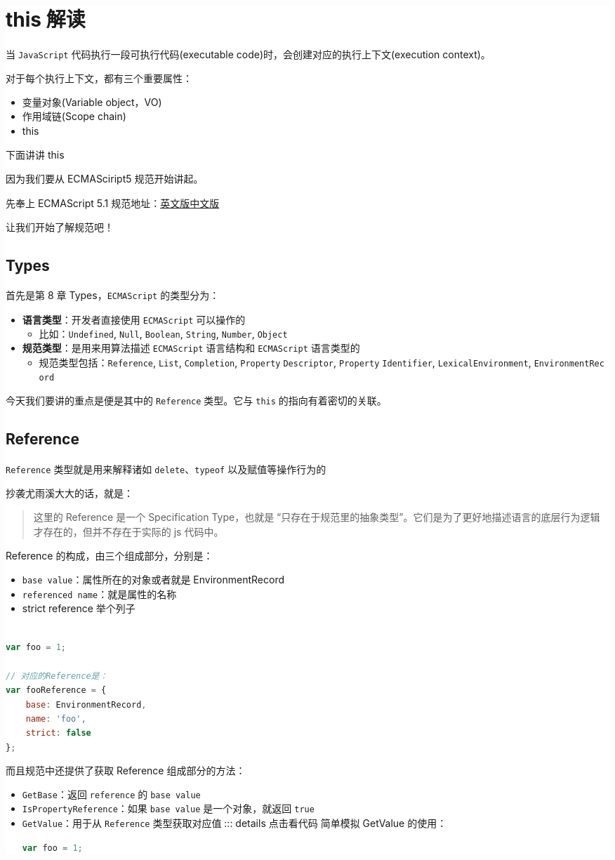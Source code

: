 

# this 解读

当 `JavaScript` 代码执行一段可执行代码(executable code)时，会创建对应的执行上下文(execution context)。

对于每个执行上下文，都有三个重要属性：
- 变量对象(Variable object，VO)
- 作用域链(Scope chain)
- this

下面讲讲 this

因为我们要从 ECMASciript5 规范开始讲起。

先奉上 ECMAScript 5.1 规范地址：[英文版](http://es5.github.io/#x15.1)[中文版](http://yanhaijing.com/es5/#115)

让我们开始了解规范吧！
## Types
首先是第 8 章 Types，`ECMAScript` 的类型分为：
- **语言类型**：开发者直接使用 `ECMAScript` 可以操作的
    - 比如：`Undefined`, `Null`, `Boolean`, `String`, `Number`, `Object`
- **规范类型**：是用来用算法描述 `ECMAScript` 语言结构和 `ECMAScript` 语言类型的
    - 规范类型包括：`Reference`, `List`, `Completion`, `Property` `Descriptor`, `Property` `Identifier`, `LexicalEnvironment`, `EnvironmentRecord`

今天我们要讲的重点是便是其中的 `Reference` 类型。它与 `this` 的指向有着密切的关联。

## Reference
`Reference` 类型就是用来解释诸如 `delete`、`typeof` 以及赋值等操作行为的

抄袭尤雨溪大大的话，就是：
>这里的 Reference 是一个 Specification Type，也就是 “只存在于规范里的抽象类型”。它们是为了更好地描述语言的底层行为逻辑才存在的，但并不存在于实际的 js 代码中。

Reference 的构成，由三个组成部分，分别是：
- `base value`：属性所在的对象或者就是 EnvironmentRecord
- `referenced name`：就是属性的名称
- strict reference
举个列子
```js

var foo = 1;

// 对应的Reference是：
var fooReference = {
    base: EnvironmentRecord,
    name: 'foo',
    strict: false
};
```
而且规范中还提供了获取 Reference 组成部分的方法：
- `GetBase`：返回 `reference` 的 `base value`
- `IsPropertyReference`：如果 `base value` 是一个对象，就返回 `true`
- `GetValue`：用于从 `Reference` 类型获取对应值
    ::: details 点击看代码
    简单模拟 GetValue 的使用：
    ```js
    var foo = 1;
